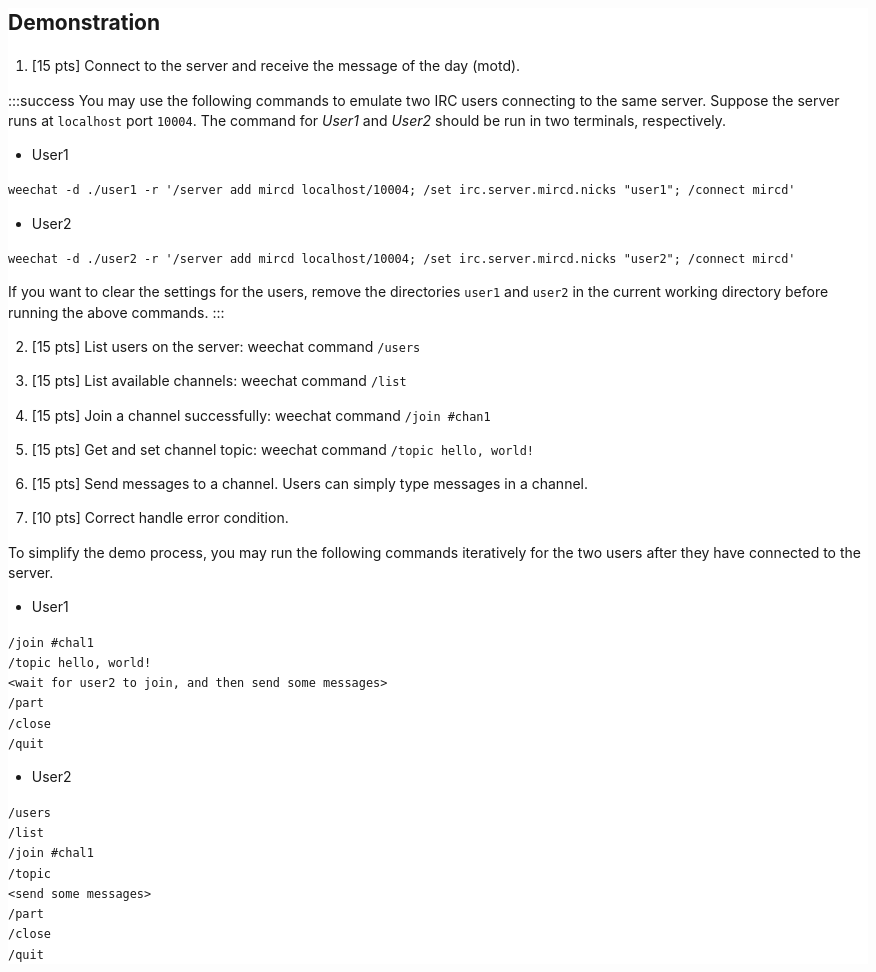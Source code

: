 ## Demonstration

1. [15 pts] Connect to the server and receive the message of the day (motd).

:::success
You may use the following commands to emulate two IRC users connecting to the same server. Suppose the server runs at `localhost` port `10004`. The command for *User1* and *User2* should be run in two terminals, respectively.
- User1
```
weechat -d ./user1 -r '/server add mircd localhost/10004; /set irc.server.mircd.nicks "user1"; /connect mircd'
```
- User2
```
weechat -d ./user2 -r '/server add mircd localhost/10004; /set irc.server.mircd.nicks "user2"; /connect mircd'
```
If you want to clear the settings for the users, remove the directories `user1` and `user2` in the current working directory before running the above commands.
:::

2. [15 pts] List users on the server: weechat command `/users`

1. [15 pts] List available channels: weechat command `/list`

1. [15 pts] Join a channel successfully: weechat command `/join #chan1`

1. [15 pts] Get and set channel topic: weechat command `/topic hello, world!`

1. [15 pts] Send messages to a channel. Users can simply type messages in a channel.

1. [10 pts] Correct handle error condition.

To simplify the demo process, you may run the following commands iteratively for the two users after they have connected to the server.

- User1
```
/join #chal1
/topic hello, world!
<wait for user2 to join, and then send some messages>
/part
/close
/quit
```

- User2
```
/users
/list
/join #chal1
/topic
<send some messages>
/part
/close
/quit
```
